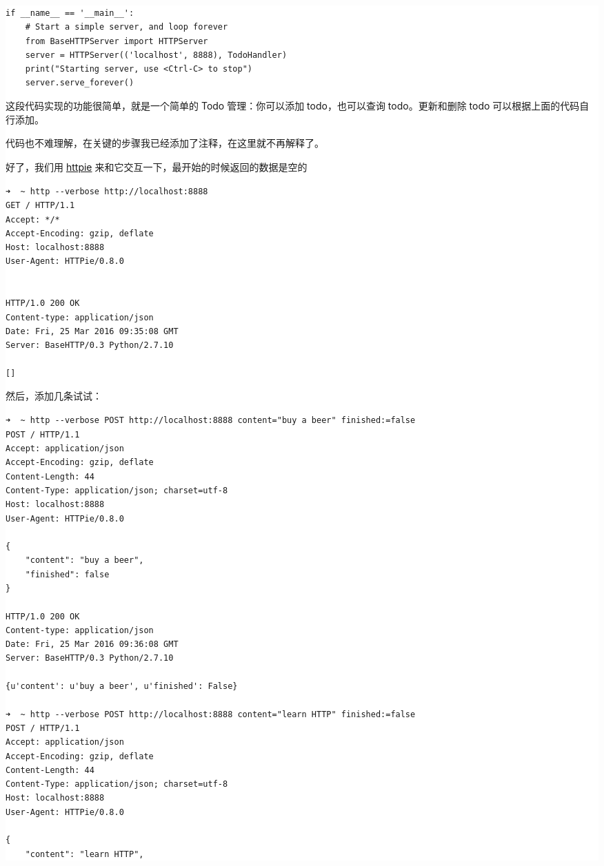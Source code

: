     if __name__ == '__main__':
        # Start a simple server, and loop forever
        from BaseHTTPServer import HTTPServer
        server = HTTPServer(('localhost', 8888), TodoHandler)
        print("Starting server, use <Ctrl-C> to stop")
        server.serve_forever()

这段代码实现的功能很简单，就是一个简单的 Todo 管理：你可以添加 todo，也可以查询 todo。更新和删除 todo 可以根据上面的代码自行添加。

代码也不难理解，在关键的步骤我已经添加了注释，在这里就不再解释了。

好了，我们用 [httpie]() 来和它交互一下，最开始的时候返回的数据是空的

```
➜  ~ http --verbose http://localhost:8888
GET / HTTP/1.1
Accept: */*
Accept-Encoding: gzip, deflate
Host: localhost:8888
User-Agent: HTTPie/0.8.0


HTTP/1.0 200 OK
Content-type: application/json
Date: Fri, 25 Mar 2016 09:35:08 GMT
Server: BaseHTTP/0.3 Python/2.7.10

[]
```

然后，添加几条试试：

```
➜  ~ http --verbose POST http://localhost:8888 content="buy a beer" finished:=false
POST / HTTP/1.1
Accept: application/json
Accept-Encoding: gzip, deflate
Content-Length: 44
Content-Type: application/json; charset=utf-8
Host: localhost:8888
User-Agent: HTTPie/0.8.0

{
    "content": "buy a beer",
    "finished": false
}

HTTP/1.0 200 OK
Content-type: application/json
Date: Fri, 25 Mar 2016 09:36:08 GMT
Server: BaseHTTP/0.3 Python/2.7.10

{u'content': u'buy a beer', u'finished': False}

➜  ~ http --verbose POST http://localhost:8888 content="learn HTTP" finished:=false
POST / HTTP/1.1
Accept: application/json
Accept-Encoding: gzip, deflate
Content-Length: 44
Content-Type: application/json; charset=utf-8
Host: localhost:8888
User-Agent: HTTPie/0.8.0

{
    "content": "learn HTTP",
```